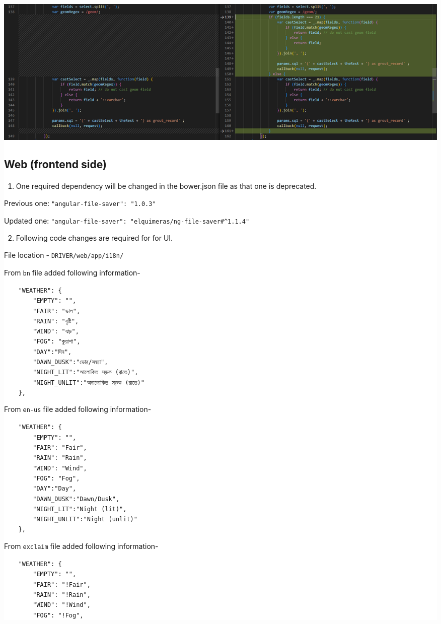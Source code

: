 ![(modified winshaft configaration)](winshaft.png)

## Web (frontend side)

1. One required dependency will be changed in the bower.json file as that one is deprecated.

Previous one:
    `"angular-file-saver": "1.0.3"`

Updated one:
    `"angular-file-saver": "elquimeras/ng-file-saver#^1.1.4"`


2. Following code changes are required for for UI. 

File location - `DRIVER/web/app/i18n/`

From `bn` file added following information- 
```
    "WEATHER": {
        "EMPTY": "",
        "FAIR": "ভাল",
        "RAIN": "বৃষ্টি",
        "WIND": "ঝড়",
        "FOG": "কুয়াশা",
        "DAY":"দিন",
        "DAWN_DUSK":"ভোর/সন্ধ্যা",
        "NIGHT_LIT":"আলোকিত সড়ক (রাতে)",
        "NIGHT_UNLIT":"অনালোকিত সড়ক (রাতে)"
    },
```
From `en-us` file added following information-
```
    "WEATHER": {
        "EMPTY": "",
        "FAIR": "Fair",
        "RAIN": "Rain",
        "WIND": "Wind",
        "FOG": "Fog",
        "DAY":"Day",
        "DAWN_DUSK":"Dawn/Dusk",
        "NIGHT_LIT":"Night (lit)",
        "NIGHT_UNLIT":"Night (unlit)"
    },
```
From `exclaim` file added following information-
```
    "WEATHER": {
        "EMPTY": "",
        "FAIR": "!Fair",
        "RAIN": "!Rain",
        "WIND": "!Wind",
        "FOG": "!Fog",
```